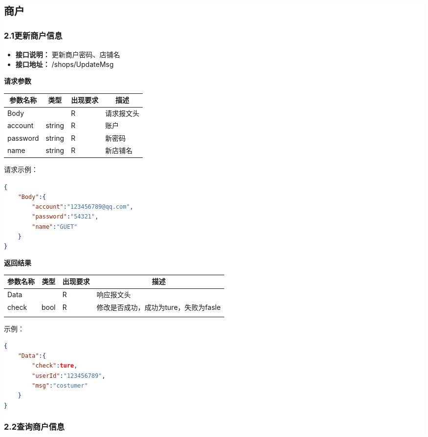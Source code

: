 ## 商户

### 2.1更新商户信息

- **接口说明：** 更新商户密码、店铺名
- **接口地址：** /shops/UpdateMsg

**请求参数**

| 参数名称 | 类型   | 出现要求 | 描述       |
| -------- | ------ | -------- | ---------- |
| Body     |        | R        | 请求报文头 |
| account  | string | R        | 账户       |
| password | string | R        | 新密码     |
| name     | string | R        | 新店铺名   |


请求示例：

```json
{
    "Body":{
        "account":"123456789@qq.com",
        "password":"54321",
        "name":"GUET"
    }
}
```

**返回结果**

| 参数名称 | 类型 | 出现要求 | 描述                                  |
| -------- | ---- | -------- | ------------------------------------- |
| Data     |      | R        | 响应报文头                            |
| check    | bool | R        | 修改是否成功，成功为ture，失败为fasle |
|          |      |          |                                       |

示例：

```json
{
    "Data":{
        "check":ture,
        "userId":"123456789",
        "msg":"costumer"
    }
}
```

### 2.2查询商户信息
